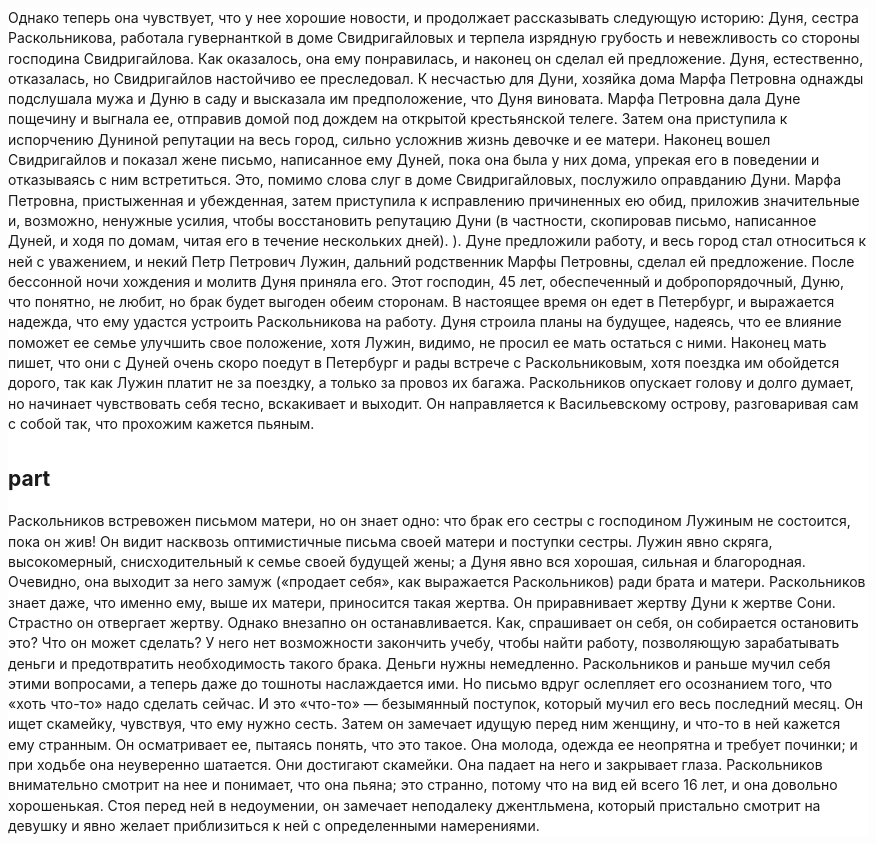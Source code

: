 Однако теперь она чувствует, что у нее хорошие новости, и продолжает рассказывать следующую историю:
Дуня, сестра Раскольникова, работала гувернанткой в ​​доме Свидригайловых и терпела изрядную грубость и невежливость со стороны господина Свидригайлова.
Как оказалось, она ему понравилась, и наконец он сделал ей предложение.
Дуня, естественно, отказалась, но Свидригайлов настойчиво ее преследовал.
К несчастью для Дуни, хозяйка дома Марфа Петровна однажды подслушала мужа и Дуню в саду и высказала им предположение, что Дуня виновата.
Марфа Петровна дала Дуне пощечину и выгнала ее, отправив домой под дождем на открытой крестьянской телеге.
Затем она приступила к испорчению Дуниной репутации на весь город, сильно усложнив жизнь девочке и ее матери.
Наконец вошел Свидригайлов и показал жене письмо, написанное ему Дуней, пока она была у них дома, упрекая его в поведении и отказываясь с ним встретиться.
Это, помимо слова слуг в доме Свидригайловых, послужило оправданию Дуни.
Марфа Петровна, пристыженная и убежденная, затем приступила к исправлению причиненных ею обид, приложив значительные и, возможно, ненужные усилия, чтобы восстановить репутацию Дуни (в частности, скопировав письмо, написанное Дуней, и ходя по домам, читая его в течение нескольких дней). ).
Дуне предложили работу, и весь город стал относиться к ней с уважением, и некий Петр Петрович Лужин, дальний родственник Марфы Петровны, сделал ей предложение.
После бессонной ночи хождения и молитв Дуня приняла его.
Этот господин, 45 лет, обеспеченный и добропорядочный, Дуню, что понятно, не любит, но брак будет выгоден обеим сторонам.
В настоящее время он едет в Петербург, и выражается надежда, что ему удастся устроить Раскольникова на работу.
Дуня строила планы на будущее, надеясь, что ее влияние поможет ее семье улучшить свое положение, хотя Лужин, видимо, не просил ее мать остаться с ними.
Наконец мать пишет, что они с Дуней очень скоро поедут в Петербург и рады встрече с Раскольниковым, хотя поездка им обойдется дорого, так как Лужин платит не за поездку, а только за провоз их багажа.
Раскольников опускает голову и долго думает, но начинает чувствовать себя тесно, вскакивает и выходит.
Он направляется к Васильевскому острову, разговаривая сам с собой так, что прохожим кажется пьяным.
## part
Раскольников встревожен письмом матери, но он знает одно: что брак его сестры с господином Лужиным не состоится, пока он жив!
Он видит насквозь оптимистичные письма своей матери и поступки сестры.
Лужин явно скряга, высокомерный, снисходительный к семье своей будущей жены; а Дуня явно вся хорошая, сильная и благородная.
Очевидно, она выходит за него замуж («продает себя», как выражается Раскольников) ради брата и матери.
Раскольников знает даже, что именно ему, выше их матери, приносится такая жертва.
Он приравнивает жертву Дуни к жертве Сони.
Страстно он отвергает жертву.
Однако внезапно он останавливается.
Как, спрашивает он себя, он собирается остановить это?
Что он может сделать?
У него нет возможности закончить учебу, чтобы найти работу, позволяющую зарабатывать деньги и предотвратить необходимость такого брака.
Деньги нужны немедленно.
Раскольников и раньше мучил себя этими вопросами, а теперь даже до тошноты наслаждается ими.
Но письмо вдруг ослепляет его осознанием того, что «хоть что-то» надо сделать сейчас.
И это «что-то» — безымянный поступок, который мучил его весь последний месяц.
Он ищет скамейку, чувствуя, что ему нужно сесть.
Затем он замечает идущую перед ним женщину, и что-то в ней кажется ему странным.
Он осматривает ее, пытаясь понять, что это такое.
Она молода, одежда ее неопрятна и требует починки; и при ходьбе она неуверенно шатается.
Они достигают скамейки.
Она падает на него и закрывает глаза.
Раскольников внимательно смотрит на нее и понимает, что она пьяна; это странно, потому что на вид ей всего 16 лет, и она довольно хорошенькая.
Стоя перед ней в недоумении, он замечает неподалеку джентльмена, который пристально смотрит на девушку и явно желает приблизиться к ней с определенными намерениями.